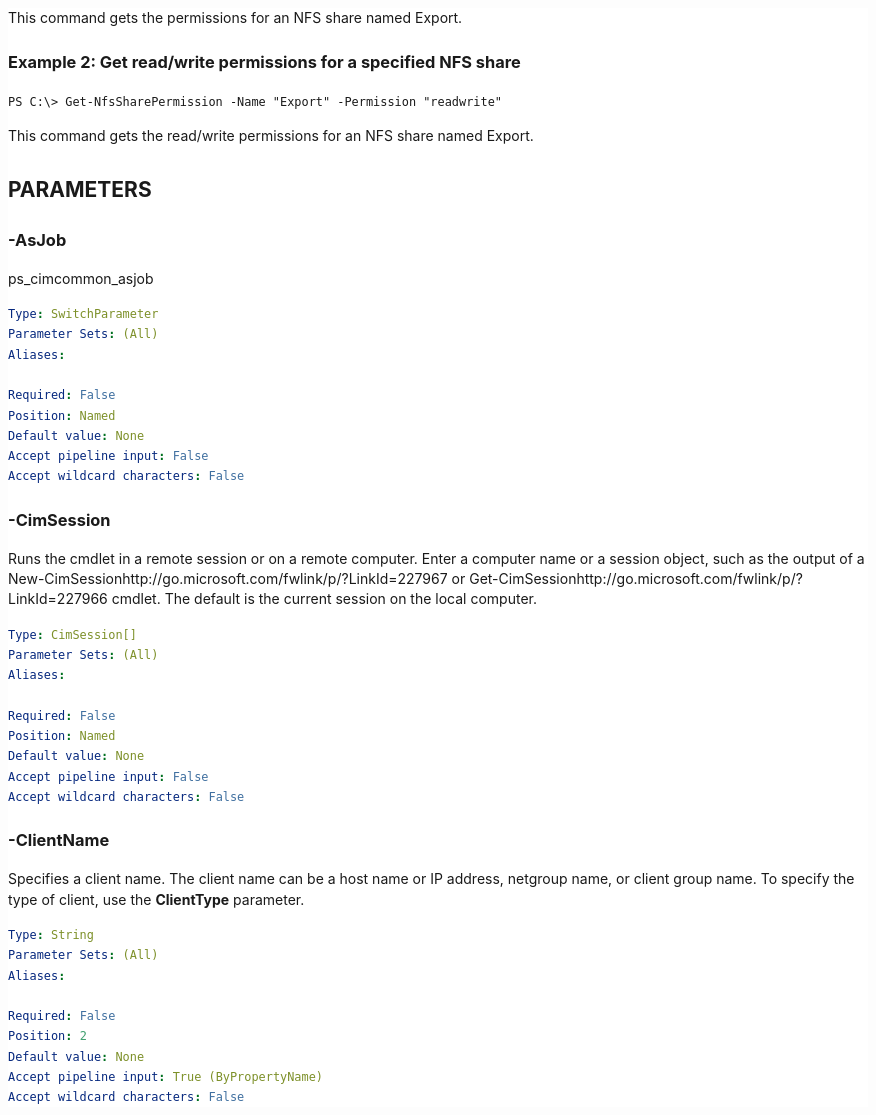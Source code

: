 This command gets the permissions for an NFS share named Export.

### Example 2: Get read/write permissions for a specified NFS share
```
PS C:\> Get-NfsSharePermission -Name "Export" -Permission "readwrite"
```

This command gets the read/write permissions for an NFS share named Export.

## PARAMETERS

### -AsJob
ps_cimcommon_asjob

```yaml
Type: SwitchParameter
Parameter Sets: (All)
Aliases: 

Required: False
Position: Named
Default value: None
Accept pipeline input: False
Accept wildcard characters: False
```

### -CimSession
Runs the cmdlet in a remote session or on a remote computer.
Enter a computer name or a session object, such as the output of a New-CimSessionhttp://go.microsoft.com/fwlink/p/?LinkId=227967 or Get-CimSessionhttp://go.microsoft.com/fwlink/p/?LinkId=227966 cmdlet.
The default is the current session on the local computer.

```yaml
Type: CimSession[]
Parameter Sets: (All)
Aliases: 

Required: False
Position: Named
Default value: None
Accept pipeline input: False
Accept wildcard characters: False
```

### -ClientName
Specifies a client name.
The client name can be a host name or IP address, netgroup name, or client group name.
To specify the type of client, use the **ClientType** parameter.

```yaml
Type: String
Parameter Sets: (All)
Aliases: 

Required: False
Position: 2
Default value: None
Accept pipeline input: True (ByPropertyName)
Accept wildcard characters: False
```
